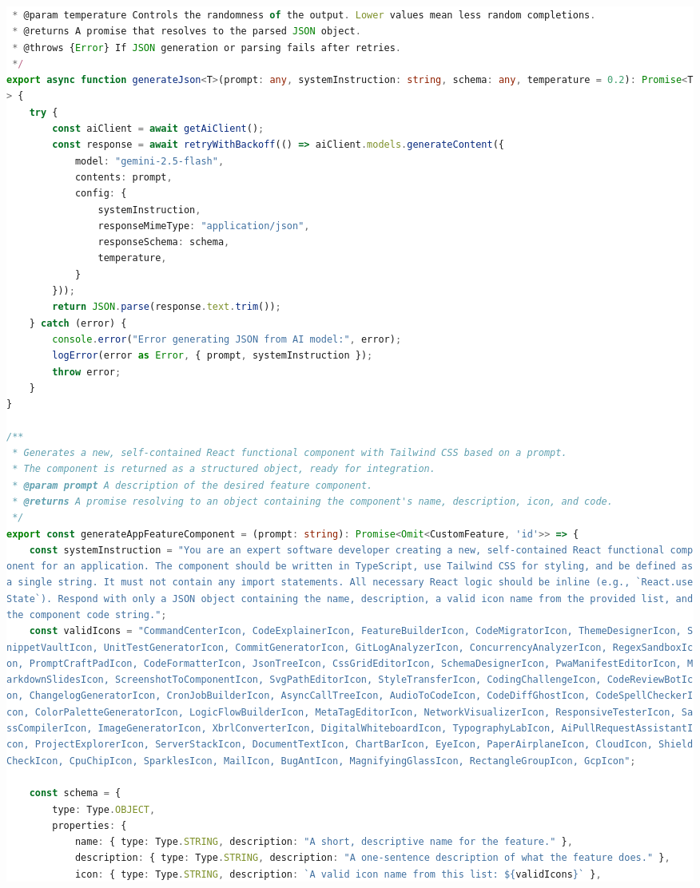 ```typescript
 * @param temperature Controls the randomness of the output. Lower values mean less random completions.
 * @returns A promise that resolves to the parsed JSON object.
 * @throws {Error} If JSON generation or parsing fails after retries.
 */
export async function generateJson<T>(prompt: any, systemInstruction: string, schema: any, temperature = 0.2): Promise<T> {
    try {
        const aiClient = await getAiClient();
        const response = await retryWithBackoff(() => aiClient.models.generateContent({
            model: "gemini-2.5-flash",
            contents: prompt,
            config: {
                systemInstruction,
                responseMimeType: "application/json",
                responseSchema: schema,
                temperature,
            }
        }));
        return JSON.parse(response.text.trim());
    } catch (error) {
        console.error("Error generating JSON from AI model:", error);
        logError(error as Error, { prompt, systemInstruction });
        throw error;
    }
}

/**
 * Generates a new, self-contained React functional component with Tailwind CSS based on a prompt.
 * The component is returned as a structured object, ready for integration.
 * @param prompt A description of the desired feature component.
 * @returns A promise resolving to an object containing the component's name, description, icon, and code.
 */
export const generateAppFeatureComponent = (prompt: string): Promise<Omit<CustomFeature, 'id'>> => {
    const systemInstruction = "You are an expert software developer creating a new, self-contained React functional component for an application. The component should be written in TypeScript, use Tailwind CSS for styling, and be defined as a single string. It must not contain any import statements. All necessary React logic should be inline (e.g., `React.useState`). Respond with only a JSON object containing the name, description, a valid icon name from the provided list, and the component code string.";
    const validIcons = "CommandCenterIcon, CodeExplainerIcon, FeatureBuilderIcon, CodeMigratorIcon, ThemeDesignerIcon, SnippetVaultIcon, UnitTestGeneratorIcon, CommitGeneratorIcon, GitLogAnalyzerIcon, ConcurrencyAnalyzerIcon, RegexSandboxIcon, PromptCraftPadIcon, CodeFormatterIcon, JsonTreeIcon, CssGridEditorIcon, SchemaDesignerIcon, PwaManifestEditorIcon, MarkdownSlidesIcon, ScreenshotToComponentIcon, SvgPathEditorIcon, StyleTransferIcon, CodingChallengeIcon, CodeReviewBotIcon, ChangelogGeneratorIcon, CronJobBuilderIcon, AsyncCallTreeIcon, AudioToCodeIcon, CodeDiffGhostIcon, CodeSpellCheckerIcon, ColorPaletteGeneratorIcon, LogicFlowBuilderIcon, MetaTagEditorIcon, NetworkVisualizerIcon, ResponsiveTesterIcon, SassCompilerIcon, ImageGeneratorIcon, XbrlConverterIcon, DigitalWhiteboardIcon, TypographyLabIcon, AiPullRequestAssistantIcon, ProjectExplorerIcon, ServerStackIcon, DocumentTextIcon, ChartBarIcon, EyeIcon, PaperAirplaneIcon, CloudIcon, ShieldCheckIcon, CpuChipIcon, SparklesIcon, MailIcon, BugAntIcon, MagnifyingGlassIcon, RectangleGroupIcon, GcpIcon";

    const schema = {
        type: Type.OBJECT,
        properties: {
            name: { type: Type.STRING, description: "A short, descriptive name for the feature." },
            description: { type: Type.STRING, description: "A one-sentence description of what the feature does." },
            icon: { type: Type.STRING, description: `A valid icon name from this list: ${validIcons}` },
```